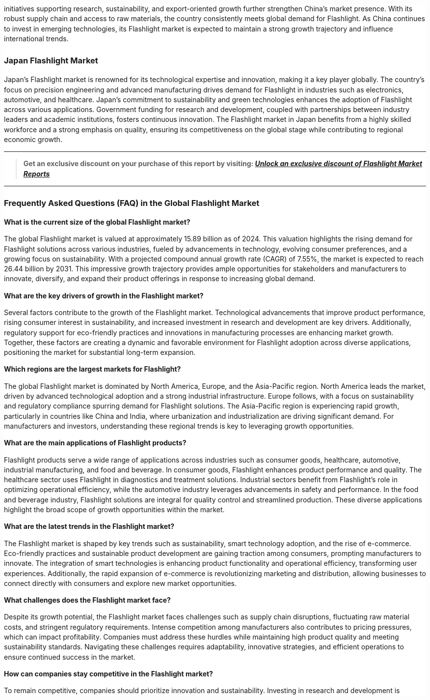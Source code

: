 initiatives supporting research, sustainability, and export-oriented growth further strengthen China&rsquo;s market presence. With its robust supply chain and access to raw materials, the country consistently meets global demand for Flashlight. As China continues to invest in emerging technologies, its Flashlight market is expected to maintain a strong growth trajectory and influence international trends.</p><h3>Japan Flashlight Market</h3><p>Japan&rsquo;s Flashlight market is renowned for its technological expertise and innovation, making it a key player globally. The country&rsquo;s focus on precision engineering and advanced manufacturing drives demand for Flashlight in industries such as electronics, automotive, and healthcare. Japan&rsquo;s commitment to sustainability and green technologies enhances the adoption of Flashlight across various applications. Government funding for research and development, coupled with partnerships between industry leaders and academic institutions, fosters continuous innovation. The Flashlight market in Japan benefits from a highly skilled workforce and a strong emphasis on quality, ensuring its competitiveness on the global stage while contributing to regional economic growth.</p><hr /><blockquote><p><strong>Get an exclusive discount on your purchase of this report by visiting: <em><a href="://marketresearchpulse.com/ask-for-discount/133338?utm_source=Github&amp;utm_medium=0116">Unlock an exclusive discount of Flashlight Market Reports</a></em>&nbsp;</strong></p></blockquote><hr /><h3>Frequently Asked Questions (FAQ) in the Global Flashlight Market</h3><p><strong>What is the current size of the global Flashlight market?</strong></p><p>The global Flashlight market is valued at approximately 15.89 billion as of 2024. This valuation highlights the rising demand for Flashlight solutions across various industries, fueled by advancements in technology, evolving consumer preferences, and a growing focus on sustainability. With a projected compound annual growth rate (CAGR) of 7.55%, the market is expected to reach 26.44 billion by 2031. This impressive growth trajectory provides ample opportunities for stakeholders and manufacturers to innovate, diversify, and expand their product offerings in response to increasing global demand.</p><p><strong>What are the key drivers of growth in the Flashlight market?</strong></p><p>Several factors contribute to the growth of the Flashlight market. Technological advancements that improve product performance, rising consumer interest in sustainability, and increased investment in research and development are key drivers. Additionally, regulatory support for eco-friendly practices and innovations in manufacturing processes are enhancing market growth. Together, these factors are creating a dynamic and favorable environment for Flashlight adoption across diverse applications, positioning the market for substantial long-term expansion.</p><p><strong>Which regions are the largest markets for Flashlight?</strong></p><p>The global Flashlight market is dominated by North America, Europe, and the Asia-Pacific region. North America leads the market, driven by advanced technological adoption and a strong industrial infrastructure. Europe follows, with a focus on sustainability and regulatory compliance spurring demand for Flashlight solutions. The Asia-Pacific region is experiencing rapid growth, particularly in countries like China and India, where urbanization and industrialization are driving significant demand. For manufacturers and investors, understanding these regional trends is key to leveraging growth opportunities.</p><p><strong>What are the main applications of Flashlight products?</strong></p><p>Flashlight products serve a wide range of applications across industries such as consumer goods, healthcare, automotive, industrial manufacturing, and food and beverage. In consumer goods, Flashlight enhances product performance and quality. The healthcare sector uses Flashlight in diagnostics and treatment solutions. Industrial sectors benefit from Flashlight&rsquo;s role in optimizing operational efficiency, while the automotive industry leverages advancements in safety and performance. In the food and beverage industry, Flashlight solutions are integral for quality control and streamlined production. These diverse applications highlight the broad scope of growth opportunities within the market.</p><p><strong>What are the latest trends in the Flashlight market?</strong></p><p>The Flashlight market is shaped by key trends such as sustainability, smart technology adoption, and the rise of e-commerce. Eco-friendly practices and sustainable product development are gaining traction among consumers, prompting manufacturers to innovate. The integration of smart technologies is enhancing product functionality and operational efficiency, transforming user experiences. Additionally, the rapid expansion of e-commerce is revolutionizing marketing and distribution, allowing businesses to connect directly with consumers and explore new market opportunities.</p><p><strong>What challenges does the Flashlight market face?</strong></p><p>Despite its growth potential, the Flashlight market faces challenges such as supply chain disruptions, fluctuating raw material costs, and stringent regulatory requirements. Intense competition among manufacturers also contributes to pricing pressures, which can impact profitability. Companies must address these hurdles while maintaining high product quality and meeting sustainability standards. Navigating these challenges requires adaptability, innovative strategies, and efficient operations to ensure continued success in the market.</p><p><strong>How can companies stay competitive in the Flashlight market?</strong></p><p>To remain competitive, companies should prioritize innovation and sustainability. Investing in research and development is